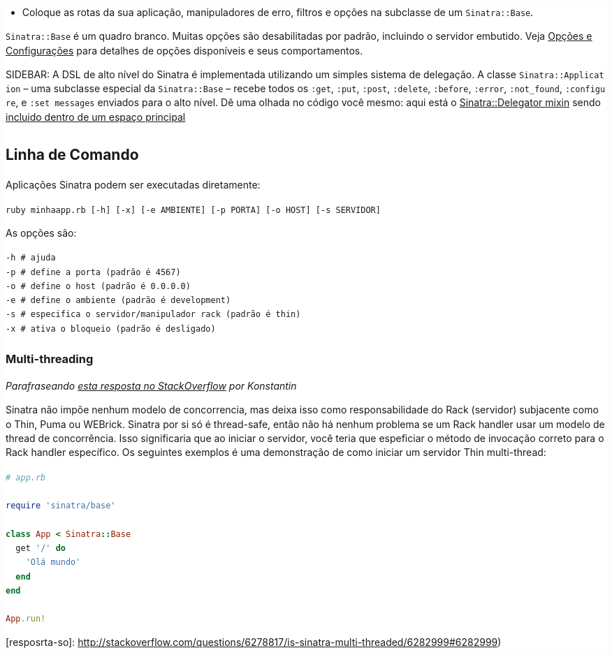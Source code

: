 -   Coloque as rotas da sua aplicação, manipuladores de erro, filtros e
    opções na subclasse de um `Sinatra::Base`.

`Sinatra::Base` é um quadro branco. Muitas opções são desabilitadas por
padrão, incluindo o servidor embutido. Veja [Opções e
Configurações](http://sinatra.github.com/configuration.html) para
detalhes de opções disponíveis e seus comportamentos.

SIDEBAR: A DSL de alto nível do Sinatra é implementada utilizando um simples
sistema de delegação. A classe `Sinatra::Application` – uma subclasse especial
da `Sinatra::Base` – recebe todos os `:get`, `:put`, `:post`, `:delete`,
`:before`, `:error`, `:not_found`, `:configure`, e `:set messages` enviados
para o alto nível. Dê uma olhada no código você mesmo: aqui está o
[Sinatra::Delegator
mixin](http://github.com/sinatra/sinatra/blob/ceac46f0bc129a6e994a06100aa854f606fe5992/lib/sinatra/base.rb#L1128)
sendo [incluido dentro de um espaço
principal](http://github.com/sinatra/sinatra/blob/ceac46f0bc129a6e994a06100aa854f606fe5992/lib/sinatra/main.rb#L28)

## Linha de Comando

Aplicações Sinatra podem ser executadas diretamente:

``` shell
ruby minhaapp.rb [-h] [-x] [-e AMBIENTE] [-p PORTA] [-o HOST] [-s SERVIDOR]
```

As opções são:

```
-h # ajuda
-p # define a porta (padrão é 4567)
-o # define o host (padrão é 0.0.0.0)
-e # define o ambiente (padrão é development)
-s # especifica o servidor/manipulador rack (padrão é thin)
-x # ativa o bloqueio (padrão é desligado)
```

### Multi-threading

_Parafraseando [esta resposta no StackOverflow](resposta-so) por Konstantin_

Sinatra não impõe nenhum modelo de concorrencia, mas deixa isso como responsabilidade
do Rack (servidor) subjacente como o Thin, Puma ou WEBrick. Sinatra por si só é thread-safe,
então não há nenhum problema se um Rack handler usar um modelo de thread de concorrência. Isso
significaria que ao iniciar o servidor, você teria que espeficiar o método de invocação correto
para o Rack handler específico. Os seguintes exemplos é uma demonstração de como iniciar um
servidor Thin multi-thread:

``` ruby
# app.rb

require 'sinatra/base'

class App < Sinatra::Base
  get '/' do
    'Olá mundo'
  end
end

App.run!
```


[resposrta-so]: http://stackoverflow.com/questions/6278817/is-sinatra-multi-threaded/6282999#6282999)